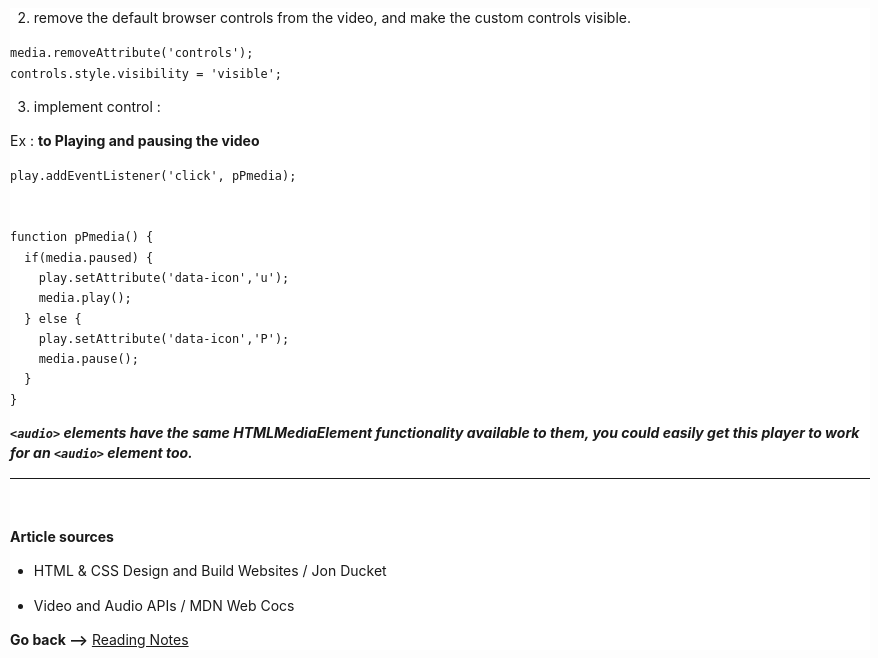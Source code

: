 2. remove the default browser controls from the video, and make the custom controls visible.

```JS
media.removeAttribute('controls');
controls.style.visibility = 'visible';
```

3. implement control :

Ex : **to Playing and pausing the video**

```JS
play.addEventListener('click', pPmedia);


function pPmedia() {
  if(media.paused) {
    play.setAttribute('data-icon','u');
    media.play();
  } else {
    play.setAttribute('data-icon','P');
    media.pause();
  }
}
```

**_`<audio>` elements have the same HTMLMediaElement functionality available to them, you could easily get this player to work for an `<audio>` element too._**

<hr>
<br>

**Article sources**

- HTML & CSS Design and Build Websites / Jon Ducket

- Video and Audio APIs / MDN Web Cocs

**Go back -->** [Reading Notes](https://aseel-dweedar.github.io/reading-notes/)

